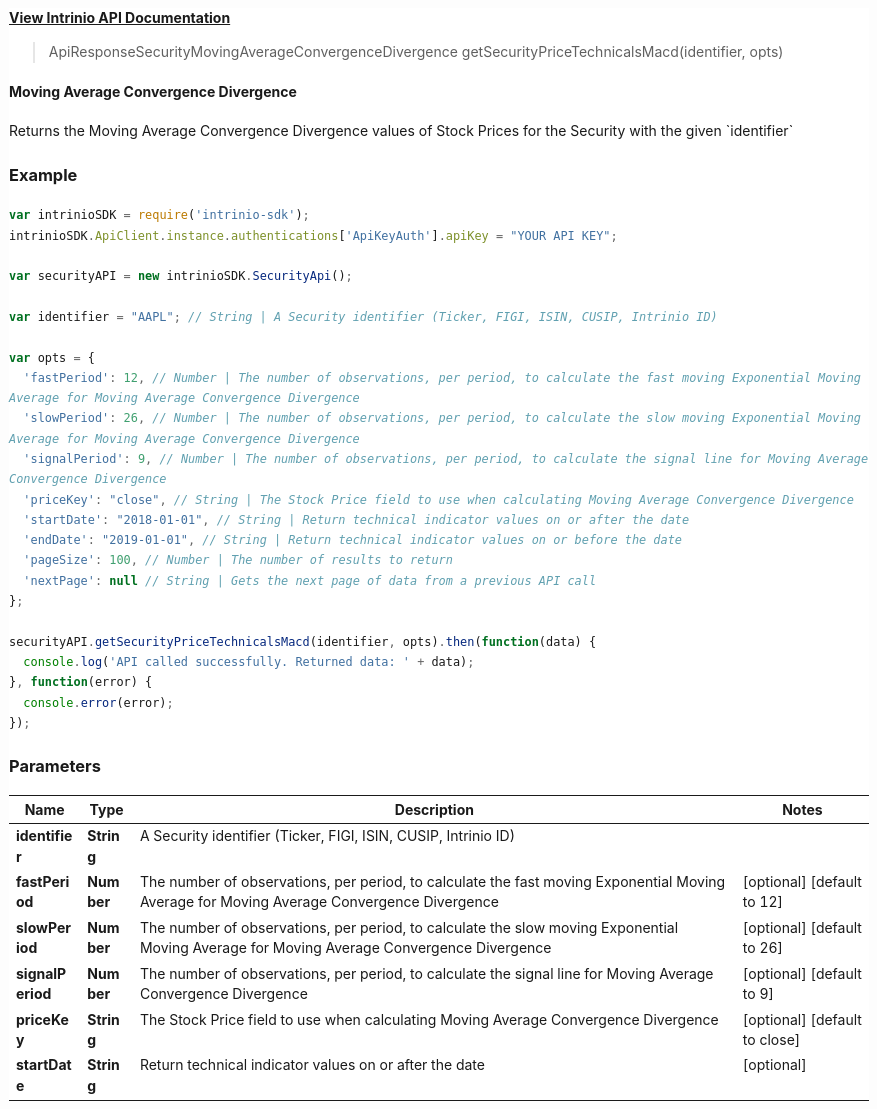 [**View Intrinio API Documentation**](https://docs.intrinio.com/documentation/api_v2/getSecurityPriceTechnicalsMacd_v2)

[//]: # (START_OVERVIEW)

> ApiResponseSecurityMovingAverageConvergenceDivergence getSecurityPriceTechnicalsMacd(identifier, opts)

#### Moving Average Convergence Divergence


Returns the Moving Average Convergence Divergence values of Stock Prices for the Security with the given &#x60;identifier&#x60;

[//]: # (END_OVERVIEW)

### Example

[//]: # (START_CODE_EXAMPLE)

```javascript
var intrinioSDK = require('intrinio-sdk');
intrinioSDK.ApiClient.instance.authentications['ApiKeyAuth'].apiKey = "YOUR API KEY";

var securityAPI = new intrinioSDK.SecurityApi();

var identifier = "AAPL"; // String | A Security identifier (Ticker, FIGI, ISIN, CUSIP, Intrinio ID)

var opts = { 
  'fastPeriod': 12, // Number | The number of observations, per period, to calculate the fast moving Exponential Moving Average for Moving Average Convergence Divergence
  'slowPeriod': 26, // Number | The number of observations, per period, to calculate the slow moving Exponential Moving Average for Moving Average Convergence Divergence
  'signalPeriod': 9, // Number | The number of observations, per period, to calculate the signal line for Moving Average Convergence Divergence
  'priceKey': "close", // String | The Stock Price field to use when calculating Moving Average Convergence Divergence
  'startDate': "2018-01-01", // String | Return technical indicator values on or after the date
  'endDate': "2019-01-01", // String | Return technical indicator values on or before the date
  'pageSize': 100, // Number | The number of results to return
  'nextPage': null // String | Gets the next page of data from a previous API call
};

securityAPI.getSecurityPriceTechnicalsMacd(identifier, opts).then(function(data) {
  console.log('API called successfully. Returned data: ' + data);
}, function(error) {
  console.error(error);
});
```

[//]: # (END_CODE_EXAMPLE)

### Parameters

[//]: # (START_PARAMETERS)


Name | Type | Description  | Notes
------------- | ------------- | ------------- | -------------
 **identifier** | **String**| A Security identifier (Ticker, FIGI, ISIN, CUSIP, Intrinio ID) |  &nbsp;
 **fastPeriod** | **Number**| The number of observations, per period, to calculate the fast moving Exponential Moving Average for Moving Average Convergence Divergence | [optional] [default to 12] &nbsp;
 **slowPeriod** | **Number**| The number of observations, per period, to calculate the slow moving Exponential Moving Average for Moving Average Convergence Divergence | [optional] [default to 26] &nbsp;
 **signalPeriod** | **Number**| The number of observations, per period, to calculate the signal line for Moving Average Convergence Divergence | [optional] [default to 9] &nbsp;
 **priceKey** | **String**| The Stock Price field to use when calculating Moving Average Convergence Divergence | [optional] [default to close] &nbsp;
 **startDate** | **String**| Return technical indicator values on or after the date | [optional]  &nbsp;

[//]: # (START_OPERATION)
[//]: # (CLASS:SecurityApi)
[//]: # (METHOD:getAllSecurities)
[//]: # (RETURN_TYPE:ApiResponseSecurities)
[//]: # (RETURN_TYPE_KIND:object)
[//]: # (RETURN_TYPE_DOC:ApiResponseSecurities.md)
[//]: # (OPERATION:getAllSecurities_v2)
[//]: # (ENDPOINT:/securities)
[//]: # (DOCUMENT_LINK:SecurityApi.md#getAllSecurities)
[//]: # (END_PARAMETERS)
[//]: # (END_OPERATION)
[//]: # (START_OPERATION)
[//]: # (CLASS:SecurityApi)
[//]: # (METHOD:getSecurityById)
[//]: # (RETURN_TYPE:Security)
[//]: # (RETURN_TYPE_KIND:object)
[//]: # (RETURN_TYPE_DOC:Security.md)
[//]: # (OPERATION:getSecurityById_v2)
[//]: # (ENDPOINT:/securities/{identifier})
[//]: # (DOCUMENT_LINK:SecurityApi.md#getSecurityById)
[//]: # (END_PARAMETERS)
[//]: # (END_OPERATION)
[//]: # (START_OPERATION)
[//]: # (CLASS:SecurityApi)
[//]: # (METHOD:getSecurityDataPointNumber)
[//]: # (RETURN_TYPE:'Number')
[//]: # (RETURN_TYPE_KIND:primitive)
[//]: # (RETURN_TYPE_DOC:)
[//]: # (OPERATION:getSecurityDataPointNumber_v2)
[//]: # (ENDPOINT:/securities/{identifier}/data_point/{tag}/number)
[//]: # (DOCUMENT_LINK:SecurityApi.md#getSecurityDataPointNumber)
[//]: # (END_PARAMETERS)
[//]: # (END_OPERATION)
[//]: # (START_OPERATION)
[//]: # (CLASS:SecurityApi)
[//]: # (METHOD:getSecurityDataPointText)
[//]: # (RETURN_TYPE:'String')
[//]: # (RETURN_TYPE_KIND:primitive)
[//]: # (RETURN_TYPE_DOC:)
[//]: # (OPERATION:getSecurityDataPointText_v2)
[//]: # (ENDPOINT:/securities/{identifier}/data_point/{tag}/text)
[//]: # (DOCUMENT_LINK:SecurityApi.md#getSecurityDataPointText)
[//]: # (END_PARAMETERS)
[//]: # (END_OPERATION)
[//]: # (START_OPERATION)
[//]: # (CLASS:SecurityApi)
[//]: # (METHOD:getSecurityHistoricalData)
[//]: # (RETURN_TYPE:ApiResponseSecurityHistoricalData)
[//]: # (RETURN_TYPE_KIND:object)
[//]: # (RETURN_TYPE_DOC:ApiResponseSecurityHistoricalData.md)
[//]: # (OPERATION:getSecurityHistoricalData_v2)
[//]: # (ENDPOINT:/securities/{identifier}/historical_data/{tag})
[//]: # (DOCUMENT_LINK:SecurityApi.md#getSecurityHistoricalData)
[//]: # (END_PARAMETERS)
[//]: # (END_OPERATION)
[//]: # (START_OPERATION)
[//]: # (CLASS:SecurityApi)
[//]: # (METHOD:getSecurityIntradayPrices)
[//]: # (RETURN_TYPE:ApiResponseSecurityIntradayPrices)
[//]: # (RETURN_TYPE_KIND:object)
[//]: # (RETURN_TYPE_DOC:ApiResponseSecurityIntradayPrices.md)
[//]: # (OPERATION:getSecurityIntradayPrices_v2)
[//]: # (ENDPOINT:/securities/{identifier}/prices/intraday)
[//]: # (DOCUMENT_LINK:SecurityApi.md#getSecurityIntradayPrices)
[//]: # (END_PARAMETERS)
[//]: # (END_OPERATION)
[//]: # (START_OPERATION)
[//]: # (CLASS:SecurityApi)
[//]: # (METHOD:getSecurityLatestDividendRecord)
[//]: # (RETURN_TYPE:DividendRecord)
[//]: # (RETURN_TYPE_KIND:object)
[//]: # (RETURN_TYPE_DOC:DividendRecord.md)
[//]: # (OPERATION:getSecurityLatestDividendRecord_v2)
[//]: # (ENDPOINT:/securities/{identifier}/dividends/latest)
[//]: # (DOCUMENT_LINK:SecurityApi.md#getSecurityLatestDividendRecord)
[//]: # (END_PARAMETERS)
[//]: # (END_OPERATION)
[//]: # (START_OPERATION)
[//]: # (CLASS:SecurityApi)
[//]: # (METHOD:getSecurityLatestEarningsRecord)
[//]: # (RETURN_TYPE:EarningsRecord)
[//]: # (RETURN_TYPE_KIND:object)
[//]: # (RETURN_TYPE_DOC:EarningsRecord.md)
[//]: # (OPERATION:getSecurityLatestEarningsRecord_v2)
[//]: # (ENDPOINT:/securities/{identifier}/earnings/latest)
[//]: # (DOCUMENT_LINK:SecurityApi.md#getSecurityLatestEarningsRecord)
[//]: # (END_PARAMETERS)
[//]: # (END_OPERATION)
[//]: # (START_OPERATION)
[//]: # (CLASS:SecurityApi)
[//]: # (METHOD:getSecurityPriceTechnicalsAdi)
[//]: # (RETURN_TYPE:ApiResponseSecurityAccumulationDistributionIndex)
[//]: # (RETURN_TYPE_KIND:object)
[//]: # (RETURN_TYPE_DOC:ApiResponseSecurityAccumulationDistributionIndex.md)
[//]: # (OPERATION:getSecurityPriceTechnicalsAdi_v2)
[//]: # (ENDPOINT:/securities/{identifier}/prices/technicals/adi)
[//]: # (DOCUMENT_LINK:SecurityApi.md#getSecurityPriceTechnicalsAdi)
[//]: # (END_PARAMETERS)
[//]: # (END_OPERATION)
[//]: # (START_OPERATION)
[//]: # (CLASS:SecurityApi)
[//]: # (METHOD:getSecurityPriceTechnicalsAdtv)
[//]: # (RETURN_TYPE:ApiResponseSecurityAverageDailyTradingVolume)
[//]: # (RETURN_TYPE_KIND:object)
[//]: # (RETURN_TYPE_DOC:ApiResponseSecurityAverageDailyTradingVolume.md)
[//]: # (OPERATION:getSecurityPriceTechnicalsAdtv_v2)
[//]: # (ENDPOINT:/securities/{identifier}/prices/technicals/adtv)
[//]: # (DOCUMENT_LINK:SecurityApi.md#getSecurityPriceTechnicalsAdtv)
[//]: # (END_PARAMETERS)
[//]: # (END_OPERATION)
[//]: # (START_OPERATION)
[//]: # (CLASS:SecurityApi)
[//]: # (METHOD:getSecurityPriceTechnicalsAdx)
[//]: # (RETURN_TYPE:ApiResponseSecurityAverageDirectionalIndex)
[//]: # (RETURN_TYPE_KIND:object)
[//]: # (RETURN_TYPE_DOC:ApiResponseSecurityAverageDirectionalIndex.md)
[//]: # (OPERATION:getSecurityPriceTechnicalsAdx_v2)
[//]: # (ENDPOINT:/securities/{identifier}/prices/technicals/adx)
[//]: # (DOCUMENT_LINK:SecurityApi.md#getSecurityPriceTechnicalsAdx)
[//]: # (END_PARAMETERS)
[//]: # (END_OPERATION)
[//]: # (START_OPERATION)
[//]: # (CLASS:SecurityApi)
[//]: # (METHOD:getSecurityPriceTechnicalsAo)
[//]: # (RETURN_TYPE:ApiResponseSecurityAwesomeOscillator)
[//]: # (RETURN_TYPE_KIND:object)
[//]: # (RETURN_TYPE_DOC:ApiResponseSecurityAwesomeOscillator.md)
[//]: # (OPERATION:getSecurityPriceTechnicalsAo_v2)
[//]: # (ENDPOINT:/securities/{identifier}/prices/technicals/ao)
[//]: # (DOCUMENT_LINK:SecurityApi.md#getSecurityPriceTechnicalsAo)
[//]: # (END_PARAMETERS)
[//]: # (END_OPERATION)
[//]: # (START_OPERATION)
[//]: # (CLASS:SecurityApi)
[//]: # (METHOD:getSecurityPriceTechnicalsAtr)
[//]: # (RETURN_TYPE:ApiResponseSecurityAverageTrueRange)
[//]: # (RETURN_TYPE_KIND:object)
[//]: # (RETURN_TYPE_DOC:ApiResponseSecurityAverageTrueRange.md)
[//]: # (OPERATION:getSecurityPriceTechnicalsAtr_v2)
[//]: # (ENDPOINT:/securities/{identifier}/prices/technicals/atr)
[//]: # (DOCUMENT_LINK:SecurityApi.md#getSecurityPriceTechnicalsAtr)
[//]: # (END_PARAMETERS)
[//]: # (END_OPERATION)
[//]: # (START_OPERATION)
[//]: # (CLASS:SecurityApi)
[//]: # (METHOD:getSecurityPriceTechnicalsBb)
[//]: # (RETURN_TYPE:ApiResponseSecurityBollingerBands)
[//]: # (RETURN_TYPE_KIND:object)
[//]: # (RETURN_TYPE_DOC:ApiResponseSecurityBollingerBands.md)
[//]: # (OPERATION:getSecurityPriceTechnicalsBb_v2)
[//]: # (ENDPOINT:/securities/{identifier}/prices/technicals/bb)
[//]: # (DOCUMENT_LINK:SecurityApi.md#getSecurityPriceTechnicalsBb)
[//]: # (END_PARAMETERS)
[//]: # (END_OPERATION)
[//]: # (START_OPERATION)
[//]: # (CLASS:SecurityApi)
[//]: # (METHOD:getSecurityPriceTechnicalsCci)
[//]: # (RETURN_TYPE:ApiResponseSecurityCommodityChannelIndex)
[//]: # (RETURN_TYPE_KIND:object)
[//]: # (RETURN_TYPE_DOC:ApiResponseSecurityCommodityChannelIndex.md)
[//]: # (OPERATION:getSecurityPriceTechnicalsCci_v2)
[//]: # (ENDPOINT:/securities/{identifier}/prices/technicals/cci)
[//]: # (DOCUMENT_LINK:SecurityApi.md#getSecurityPriceTechnicalsCci)
[//]: # (END_PARAMETERS)
[//]: # (END_OPERATION)
[//]: # (START_OPERATION)
[//]: # (CLASS:SecurityApi)
[//]: # (METHOD:getSecurityPriceTechnicalsCmf)
[//]: # (RETURN_TYPE:ApiResponseSecurityChaikinMoneyFlow)
[//]: # (RETURN_TYPE_KIND:object)
[//]: # (RETURN_TYPE_DOC:ApiResponseSecurityChaikinMoneyFlow.md)
[//]: # (OPERATION:getSecurityPriceTechnicalsCmf_v2)
[//]: # (ENDPOINT:/securities/{identifier}/prices/technicals/cmf)
[//]: # (DOCUMENT_LINK:SecurityApi.md#getSecurityPriceTechnicalsCmf)
[//]: # (END_PARAMETERS)
[//]: # (END_OPERATION)
[//]: # (START_OPERATION)
[//]: # (CLASS:SecurityApi)
[//]: # (METHOD:getSecurityPriceTechnicalsDc)
[//]: # (RETURN_TYPE:ApiResponseSecurityDonchianChannel)
[//]: # (RETURN_TYPE_KIND:object)
[//]: # (RETURN_TYPE_DOC:ApiResponseSecurityDonchianChannel.md)
[//]: # (OPERATION:getSecurityPriceTechnicalsDc_v2)
[//]: # (ENDPOINT:/securities/{identifier}/prices/technicals/dc)
[//]: # (DOCUMENT_LINK:SecurityApi.md#getSecurityPriceTechnicalsDc)
[//]: # (END_PARAMETERS)
[//]: # (END_OPERATION)
[//]: # (START_OPERATION)
[//]: # (CLASS:SecurityApi)
[//]: # (METHOD:getSecurityPriceTechnicalsDpo)
[//]: # (RETURN_TYPE:ApiResponseSecurityDetrendedPriceOscillator)
[//]: # (RETURN_TYPE_KIND:object)
[//]: # (RETURN_TYPE_DOC:ApiResponseSecurityDetrendedPriceOscillator.md)
[//]: # (OPERATION:getSecurityPriceTechnicalsDpo_v2)
[//]: # (ENDPOINT:/securities/{identifier}/prices/technicals/dpo)
[//]: # (DOCUMENT_LINK:SecurityApi.md#getSecurityPriceTechnicalsDpo)
[//]: # (END_PARAMETERS)
[//]: # (END_OPERATION)
[//]: # (START_OPERATION)
[//]: # (CLASS:SecurityApi)
[//]: # (METHOD:getSecurityPriceTechnicalsEom)
[//]: # (RETURN_TYPE:ApiResponseSecurityEaseOfMovement)
[//]: # (RETURN_TYPE_KIND:object)
[//]: # (RETURN_TYPE_DOC:ApiResponseSecurityEaseOfMovement.md)
[//]: # (OPERATION:getSecurityPriceTechnicalsEom_v2)
[//]: # (ENDPOINT:/securities/{identifier}/prices/technicals/eom)
[//]: # (DOCUMENT_LINK:SecurityApi.md#getSecurityPriceTechnicalsEom)
[//]: # (END_PARAMETERS)
[//]: # (END_OPERATION)
[//]: # (START_OPERATION)
[//]: # (CLASS:SecurityApi)
[//]: # (METHOD:getSecurityPriceTechnicalsFi)
[//]: # (RETURN_TYPE:ApiResponseSecurityForceIndex)
[//]: # (RETURN_TYPE_KIND:object)
[//]: # (RETURN_TYPE_DOC:ApiResponseSecurityForceIndex.md)
[//]: # (OPERATION:getSecurityPriceTechnicalsFi_v2)
[//]: # (ENDPOINT:/securities/{identifier}/prices/technicals/fi)
[//]: # (DOCUMENT_LINK:SecurityApi.md#getSecurityPriceTechnicalsFi)
[//]: # (END_PARAMETERS)
[//]: # (END_OPERATION)
[//]: # (START_OPERATION)
[//]: # (CLASS:SecurityApi)
[//]: # (METHOD:getSecurityPriceTechnicalsIchimoku)
[//]: # (RETURN_TYPE:ApiResponseSecurityIchimokuKinkoHyo)
[//]: # (RETURN_TYPE_KIND:object)
[//]: # (RETURN_TYPE_DOC:ApiResponseSecurityIchimokuKinkoHyo.md)
[//]: # (OPERATION:getSecurityPriceTechnicalsIchimoku_v2)
[//]: # (ENDPOINT:/securities/{identifier}/prices/technicals/ichimoku)
[//]: # (DOCUMENT_LINK:SecurityApi.md#getSecurityPriceTechnicalsIchimoku)
[//]: # (END_PARAMETERS)
[//]: # (END_OPERATION)
[//]: # (START_OPERATION)
[//]: # (CLASS:SecurityApi)
[//]: # (METHOD:getSecurityPriceTechnicalsKc)
[//]: # (RETURN_TYPE:ApiResponseSecurityKeltnerChannel)
[//]: # (RETURN_TYPE_KIND:object)
[//]: # (RETURN_TYPE_DOC:ApiResponseSecurityKeltnerChannel.md)
[//]: # (OPERATION:getSecurityPriceTechnicalsKc_v2)
[//]: # (ENDPOINT:/securities/{identifier}/prices/technicals/kc)
[//]: # (DOCUMENT_LINK:SecurityApi.md#getSecurityPriceTechnicalsKc)
[//]: # (END_PARAMETERS)
[//]: # (END_OPERATION)
[//]: # (START_OPERATION)
[//]: # (CLASS:SecurityApi)
[//]: # (METHOD:getSecurityPriceTechnicalsKst)
[//]: # (RETURN_TYPE:ApiResponseSecurityKnowSureThing)
[//]: # (RETURN_TYPE_KIND:object)
[//]: # (RETURN_TYPE_DOC:ApiResponseSecurityKnowSureThing.md)
[//]: # (OPERATION:getSecurityPriceTechnicalsKst_v2)
[//]: # (ENDPOINT:/securities/{identifier}/prices/technicals/kst)
[//]: # (DOCUMENT_LINK:SecurityApi.md#getSecurityPriceTechnicalsKst)
[//]: # (END_PARAMETERS)
[//]: # (END_OPERATION)
[//]: # (START_OPERATION)
[//]: # (CLASS:SecurityApi)
[//]: # (METHOD:getSecurityPriceTechnicalsMacd)
[//]: # (RETURN_TYPE:ApiResponseSecurityMovingAverageConvergenceDivergence)
[//]: # (RETURN_TYPE_KIND:object)
[//]: # (RETURN_TYPE_DOC:ApiResponseSecurityMovingAverageConvergenceDivergence.md)
[//]: # (OPERATION:getSecurityPriceTechnicalsMacd_v2)
[//]: # (ENDPOINT:/securities/{identifier}/prices/technicals/macd)
[//]: # (DOCUMENT_LINK:SecurityApi.md#getSecurityPriceTechnicalsMacd)
[//]: # (END_PARAMETERS)
[//]: # (END_OPERATION)
[//]: # (START_OPERATION)
[//]: # (CLASS:SecurityApi)
[//]: # (METHOD:getSecurityPriceTechnicalsMfi)
[//]: # (RETURN_TYPE:ApiResponseSecurityMoneyFlowIndex)
[//]: # (RETURN_TYPE_KIND:object)
[//]: # (RETURN_TYPE_DOC:ApiResponseSecurityMoneyFlowIndex.md)
[//]: # (OPERATION:getSecurityPriceTechnicalsMfi_v2)
[//]: # (ENDPOINT:/securities/{identifier}/prices/technicals/mfi)
[//]: # (DOCUMENT_LINK:SecurityApi.md#getSecurityPriceTechnicalsMfi)
[//]: # (END_PARAMETERS)
[//]: # (END_OPERATION)
[//]: # (START_OPERATION)
[//]: # (CLASS:SecurityApi)
[//]: # (METHOD:getSecurityPriceTechnicalsMi)
[//]: # (RETURN_TYPE:ApiResponseSecurityMassIndex)
[//]: # (RETURN_TYPE_KIND:object)
[//]: # (RETURN_TYPE_DOC:ApiResponseSecurityMassIndex.md)
[//]: # (OPERATION:getSecurityPriceTechnicalsMi_v2)
[//]: # (ENDPOINT:/securities/{identifier}/prices/technicals/mi)
[//]: # (DOCUMENT_LINK:SecurityApi.md#getSecurityPriceTechnicalsMi)
[//]: # (END_PARAMETERS)
[//]: # (END_OPERATION)
[//]: # (START_OPERATION)
[//]: # (CLASS:SecurityApi)
[//]: # (METHOD:getSecurityPriceTechnicalsNvi)
[//]: # (RETURN_TYPE:ApiResponseSecurityNegativeVolumeIndex)
[//]: # (RETURN_TYPE_KIND:object)
[//]: # (RETURN_TYPE_DOC:ApiResponseSecurityNegativeVolumeIndex.md)
[//]: # (OPERATION:getSecurityPriceTechnicalsNvi_v2)
[//]: # (ENDPOINT:/securities/{identifier}/prices/technicals/nvi)
[//]: # (DOCUMENT_LINK:SecurityApi.md#getSecurityPriceTechnicalsNvi)
[//]: # (END_PARAMETERS)
[//]: # (END_OPERATION)
[//]: # (START_OPERATION)
[//]: # (CLASS:SecurityApi)
[//]: # (METHOD:getSecurityPriceTechnicalsObv)
[//]: # (RETURN_TYPE:ApiResponseSecurityOnBalanceVolume)
[//]: # (RETURN_TYPE_KIND:object)
[//]: # (RETURN_TYPE_DOC:ApiResponseSecurityOnBalanceVolume.md)
[//]: # (OPERATION:getSecurityPriceTechnicalsObv_v2)
[//]: # (ENDPOINT:/securities/{identifier}/prices/technicals/obv)
[//]: # (DOCUMENT_LINK:SecurityApi.md#getSecurityPriceTechnicalsObv)
[//]: # (END_PARAMETERS)
[//]: # (END_OPERATION)
[//]: # (START_OPERATION)
[//]: # (CLASS:SecurityApi)
[//]: # (METHOD:getSecurityPriceTechnicalsObvMean)
[//]: # (RETURN_TYPE:ApiResponseSecurityOnBalanceVolumeMean)
[//]: # (RETURN_TYPE_KIND:object)
[//]: # (RETURN_TYPE_DOC:ApiResponseSecurityOnBalanceVolumeMean.md)
[//]: # (OPERATION:getSecurityPriceTechnicalsObvMean_v2)
[//]: # (ENDPOINT:/securities/{identifier}/prices/technicals/obv_mean)
[//]: # (DOCUMENT_LINK:SecurityApi.md#getSecurityPriceTechnicalsObvMean)
[//]: # (END_PARAMETERS)
[//]: # (END_OPERATION)
[//]: # (START_OPERATION)
[//]: # (CLASS:SecurityApi)
[//]: # (METHOD:getSecurityPriceTechnicalsRsi)
[//]: # (RETURN_TYPE:ApiResponseSecurityRelativeStrengthIndex)
[//]: # (RETURN_TYPE_KIND:object)
[//]: # (RETURN_TYPE_DOC:ApiResponseSecurityRelativeStrengthIndex.md)
[//]: # (OPERATION:getSecurityPriceTechnicalsRsi_v2)
[//]: # (ENDPOINT:/securities/{identifier}/prices/technicals/rsi)
[//]: # (DOCUMENT_LINK:SecurityApi.md#getSecurityPriceTechnicalsRsi)
[//]: # (END_PARAMETERS)
[//]: # (END_OPERATION)
[//]: # (START_OPERATION)
[//]: # (CLASS:SecurityApi)
[//]: # (METHOD:getSecurityPriceTechnicalsSma)
[//]: # (RETURN_TYPE:ApiResponseSecuritySimpleMovingAverage)
[//]: # (RETURN_TYPE_KIND:object)
[//]: # (RETURN_TYPE_DOC:ApiResponseSecuritySimpleMovingAverage.md)
[//]: # (OPERATION:getSecurityPriceTechnicalsSma_v2)
[//]: # (ENDPOINT:/securities/{identifier}/prices/technicals/sma)
[//]: # (DOCUMENT_LINK:SecurityApi.md#getSecurityPriceTechnicalsSma)
[//]: # (END_PARAMETERS)
[//]: # (END_OPERATION)
[//]: # (START_OPERATION)
[//]: # (CLASS:SecurityApi)
[//]: # (METHOD:getSecurityPriceTechnicalsSr)
[//]: # (RETURN_TYPE:ApiResponseSecurityStochasticOscillator)
[//]: # (RETURN_TYPE_KIND:object)
[//]: # (RETURN_TYPE_DOC:ApiResponseSecurityStochasticOscillator.md)
[//]: # (OPERATION:getSecurityPriceTechnicalsSr_v2)
[//]: # (ENDPOINT:/securities/{identifier}/prices/technicals/sr)
[//]: # (DOCUMENT_LINK:SecurityApi.md#getSecurityPriceTechnicalsSr)
[//]: # (END_PARAMETERS)
[//]: # (END_OPERATION)
[//]: # (START_OPERATION)
[//]: # (CLASS:SecurityApi)
[//]: # (METHOD:getSecurityPriceTechnicalsTrix)
[//]: # (RETURN_TYPE:ApiResponseSecurityTripleExponentialAverage)